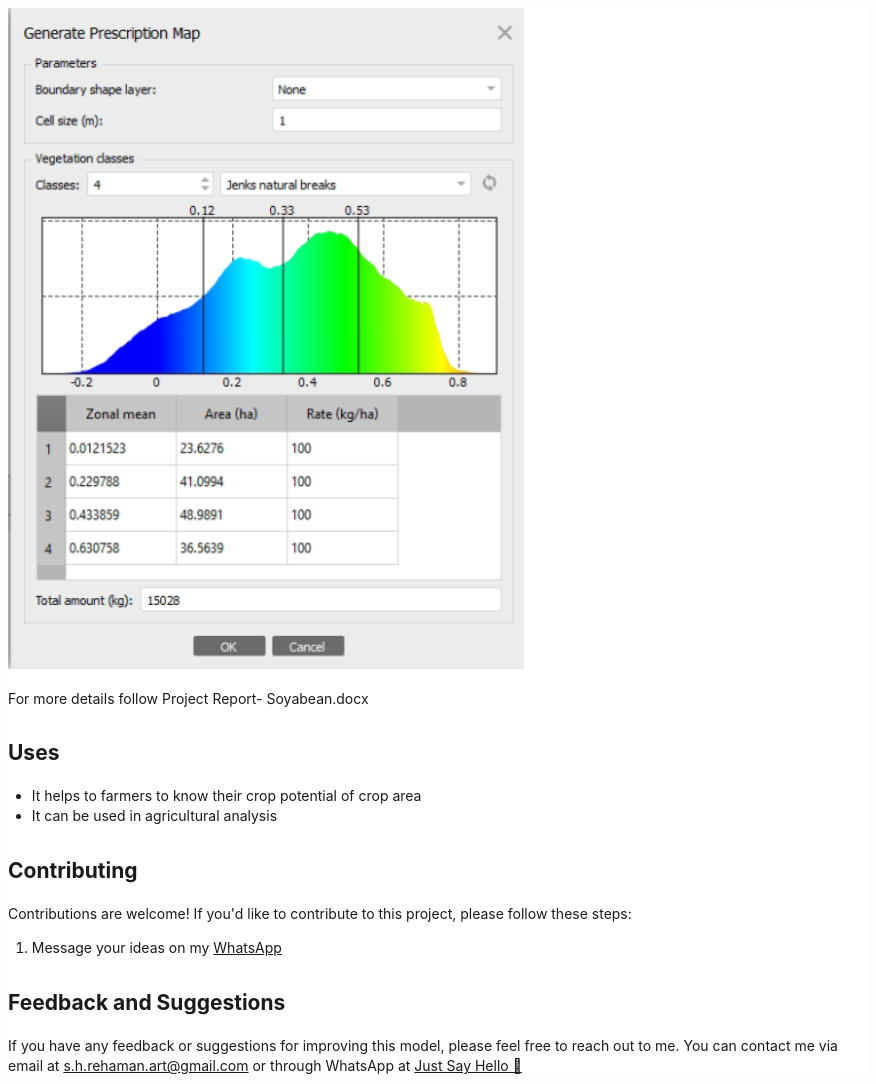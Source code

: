 <img src="Crop potential.png" width=60% height=50%>


For more details follow Project Report- Soyabean.docx

## Uses
- It helps to farmers to know their crop potential of crop area 
- It can be used in agricultural analysis
## Contributing

Contributions are welcome! If you'd like to contribute to this project, please follow these steps:

 1. Message your ideas on my [WhatsApp](https://api.whatsapp.com/send/?phone=919777795786&text=Hello%20Shaikh%20Habibur%20Rehaman,%20I%20get%20this%20no.%20from%20your%20Github%20&type=phone_number&app_absent=0)


## Feedback and Suggestions

If you have any feedback or suggestions for improving this model, please feel free to reach out to me. You can contact me via email at s.h.rehaman.art@gmail.com or through WhatsApp at [Just Say Hello 👋 ](https://api.whatsapp.com/send/?phone=919777795786&text=Hello%20Shaikh%20Habibur%20Rehaman,%20I%20get%20this%20no.%20from%20your%20Github%20&type=phone_number&app_absent=0)
